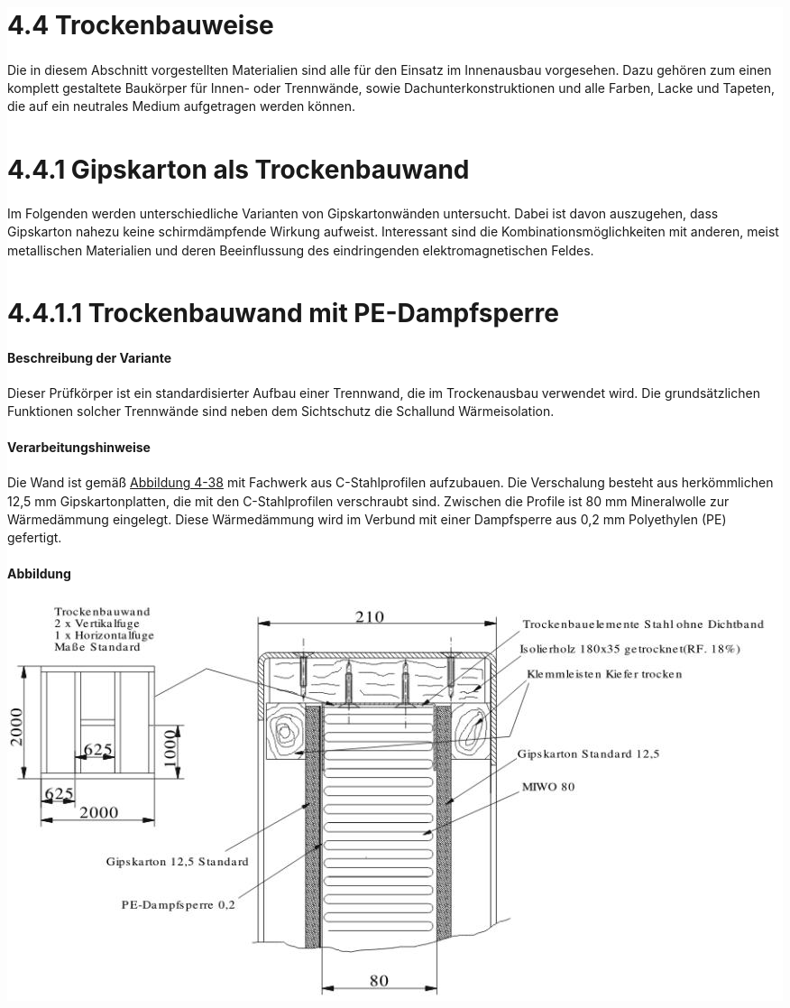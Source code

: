 # **4.4 Trockenbauweise**

Die in diesem Abschnitt vorgestellten Materialien sind alle für den Einsatz im Innenausbau vorgesehen. Dazu gehören zum einen komplett gestaltete Baukörper für Innen- oder Trennwände, sowie Dachunterkonstruktionen und alle Farben, Lacke und Tapeten, die auf ein neutrales Medium aufgetragen werden können.

# **4.4.1 Gipskarton als Trockenbauwand**

Im Folgenden werden unterschiedliche Varianten von Gipskartonwänden untersucht. Dabei ist davon auszugehen, dass Gipskarton nahezu keine schirmdämpfende Wirkung aufweist. Interessant sind die Kombinationsmöglichkeiten mit anderen, meist metallischen Materialien und deren Beeinflussung des eindringenden elektromagnetischen Feldes.

# <span id="page-50-0"></span>**4.4.1.1 Trockenbauwand mit PE-Dampfsperre**

#### **Beschreibung der Variante**

Dieser Prüfkörper ist ein standardisierter Aufbau einer Trennwand, die im Trockenausbau verwendet wird. Die grundsätzlichen Funktionen solcher Trennwände sind neben dem Sichtschutz die Schallund Wärmeisolation.

#### **Verarbeitungshinweise**

Die Wand ist gemäß [Abbildung 4-38](#page-50-1) mit Fachwerk aus C-Stahlprofilen aufzubauen. Die Verschalung besteht aus herkömmlichen 12,5 mm Gipskartonplatten, die mit den C-Stahlprofilen verschraubt sind. Zwischen die Profile ist 80 mm Mineralwolle zur Wärmedämmung eingelegt. Diese Wärmedämmung wird im Verbund mit einer Dampfsperre aus 0,2 mm Polyethylen (PE) gefertigt.

#### **Abbildung**

![](_page_50_Figure_8.jpeg)
